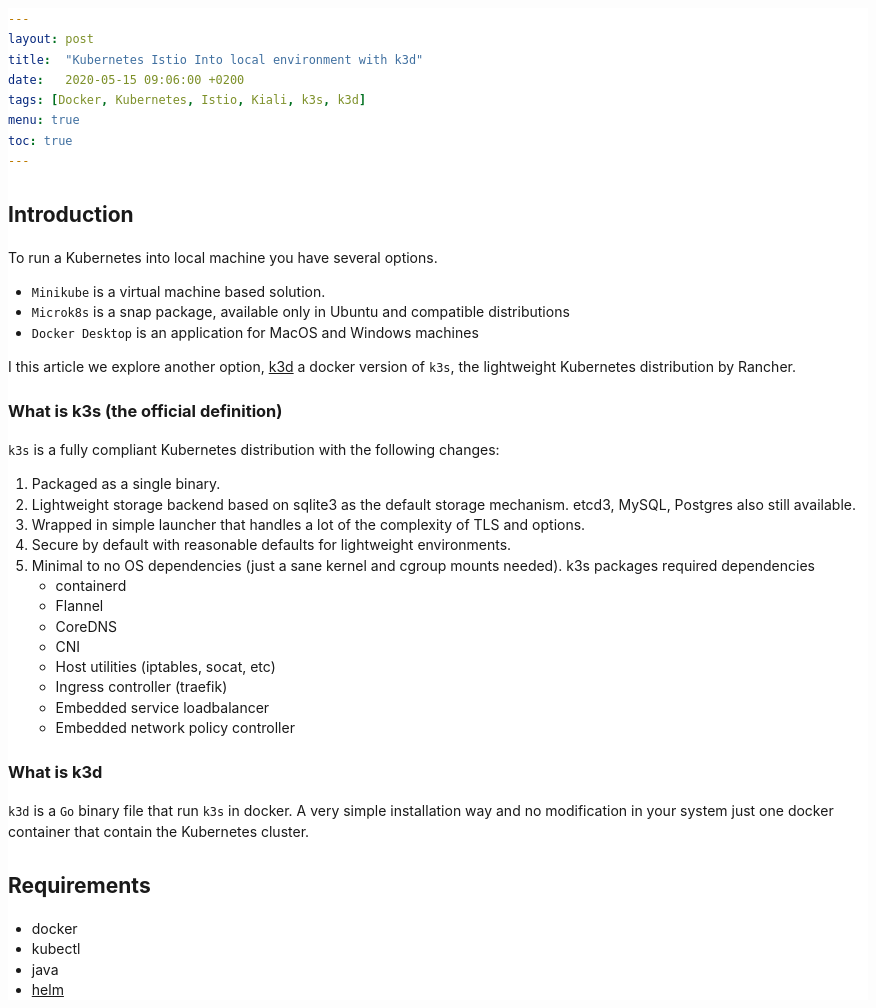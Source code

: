 ```yaml
---
layout: post
title:  "Kubernetes Istio Into local environment with k3d"
date:   2020-05-15 09:06:00 +0200
tags: [Docker, Kubernetes, Istio, Kiali, k3s, k3d] 
menu: true
toc: true
---
```


## Introduction

To run a Kubernetes into local machine you have several options. 
- `Minikube` is a virtual machine based solution.
- `Microk8s` is a snap package, available only in Ubuntu and compatible distributions
- `Docker Desktop` is an application for MacOS and Windows machines

I this article we explore another option, [k3d](https://github.com/rancher/k3d) a docker version of `k3s`, the lightweight Kubernetes distribution by Rancher.

### What is k3s (the official definition)
`k3s` is a fully compliant Kubernetes distribution with the following changes:
1. Packaged as a single binary.
1. Lightweight storage backend based on sqlite3 as the default storage mechanism. etcd3, MySQL, Postgres also still available.
1. Wrapped in simple launcher that handles a lot of the complexity of TLS and options.
1. Secure by default with reasonable defaults for lightweight environments.
1. Minimal to no OS dependencies (just a sane kernel and cgroup mounts needed). k3s packages required
   dependencies
    * containerd
    * Flannel
    * CoreDNS
    * CNI
    * Host utilities (iptables, socat, etc)
    * Ingress controller (traefik)
    * Embedded service loadbalancer
    * Embedded network policy controller

### What is k3d
`k3d` is a `Go` binary file that run `k3s` in docker. A very simple installation way and no modification in your system just one docker container that contain the Kubernetes cluster.

## Requirements
- docker
- kubectl
- java
- [helm](https://helm.sh/docs/intro/install/)
